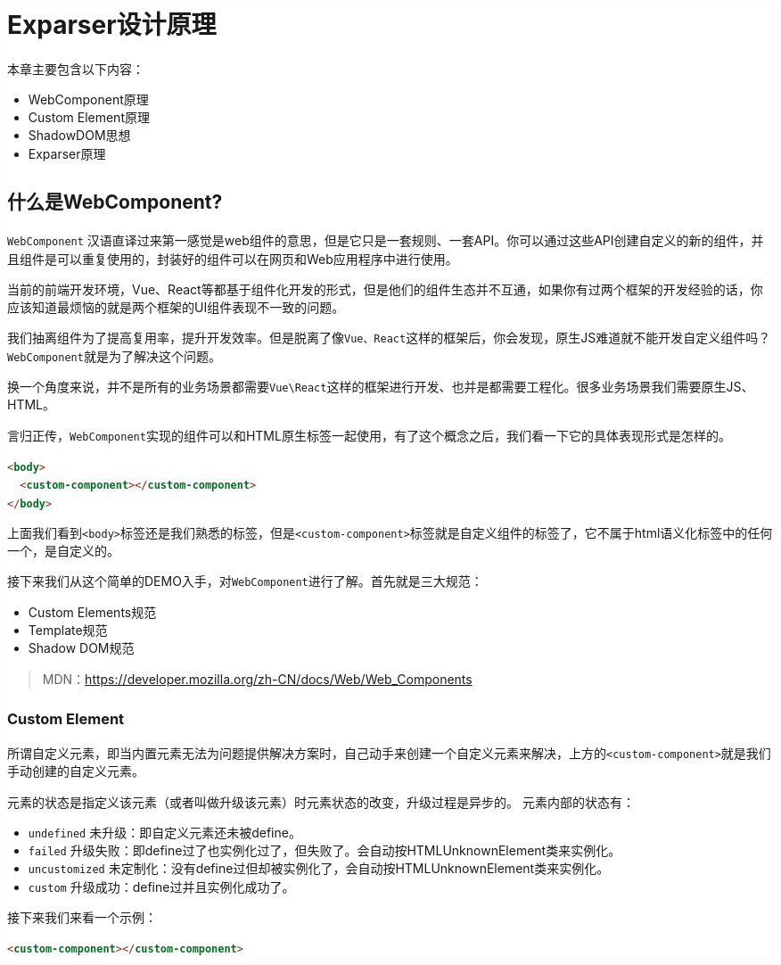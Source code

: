 # Exparser设计原理

本章主要包含以下内容：

- WebComponent原理
- Custom Element原理
- ShadowDOM思想
- Exparser原理



## 什么是WebComponent?

`WebComponent` 汉语直译过来第一感觉是web组件的意思，但是它只是一套规则、一套API。你可以通过这些API创建自定义的新的组件，并且组件是可以重复使用的，封装好的组件可以在网页和Web应用程序中进行使用。

当前的前端开发环境，Vue、React等都基于组件化开发的形式，但是他们的组件生态并不互通，如果你有过两个框架的开发经验的话，你应该知道最烦恼的就是两个框架的UI组件表现不一致的问题。

我们抽离组件为了提高复用率，提升开发效率。但是脱离了像`Vue、React`这样的框架后，你会发现，原生JS难道就不能开发自定义组件吗？`WebComponent`就是为了解决这个问题。

换一个角度来说，并不是所有的业务场景都需要`Vue\React`这样的框架进行开发、也并是都需要工程化。很多业务场景我们需要原生JS、HTML。

言归正传，`WebComponent`实现的组件可以和HTML原生标签一起使用，有了这个概念之后，我们看一下它的具体表现形式是怎样的。

```html
<body>
  <custom-component></custom-component>
</body>
```

上面我们看到`<body>`标签还是我们熟悉的标签，但是`<custom-component>`标签就是自定义组件的标签了，它不属于html语义化标签中的任何一个，是自定义的。

接下来我们从这个简单的DEMO入手，对`WebComponent`进行了解。首先就是三大规范：

- Custom Elements规范
- Template规范
- Shadow DOM规范

> MDN：https://developer.mozilla.org/zh-CN/docs/Web/Web_Components



### Custom Element

所谓自定义元素，即当内置元素无法为问题提供解决方案时，自己动手来创建一个自定义元素来解决，上方的`<custom-component>`就是我们手动创建的自定义元素。

元素的状态是指定义该元素（或者叫做升级该元素）时元素状态的改变，升级过程是异步的。 元素内部的状态有：

- `undefined` 未升级：即自定义元素还未被define。
- `failed` 升级失败：即define过了也实例化过了，但失败了。会自动按HTMLUnknownElement类来实例化。
- `uncustomized` 未定制化：没有define过但却被实例化了，会自动按HTMLUnknownElement类来实例化。
- `custom` 升级成功：define过并且实例化成功了。

接下来我们来看一个示例：

```html
<custom-component></custom-component>
```
